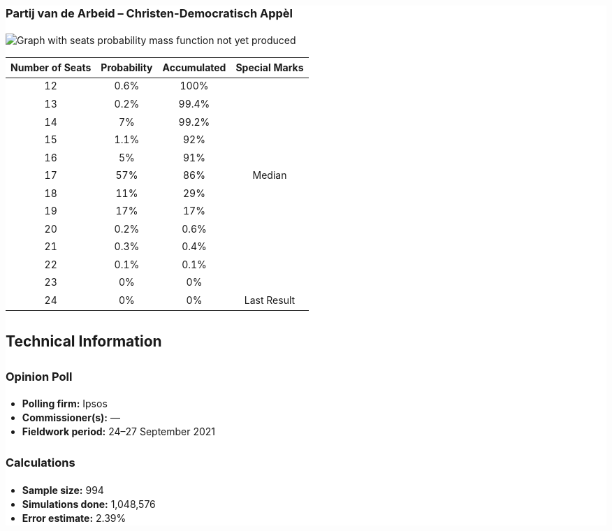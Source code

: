 ### Partij van de Arbeid – Christen-Democratisch Appèl

![Graph with seats probability mass function not yet produced](2021-09-27-Ipsos-coalitions-seats-pmf-pvda–cda.png "Seats Probability Mass Function")

| Number of Seats | Probability | Accumulated | Special Marks |
|:---------------:|:-----------:|:-----------:|:-------------:|
| 12 | 0.6% | 100% |  |
| 13 | 0.2% | 99.4% |  |
| 14 | 7% | 99.2% |  |
| 15 | 1.1% | 92% |  |
| 16 | 5% | 91% |  |
| 17 | 57% | 86% | Median |
| 18 | 11% | 29% |  |
| 19 | 17% | 17% |  |
| 20 | 0.2% | 0.6% |  |
| 21 | 0.3% | 0.4% |  |
| 22 | 0.1% | 0.1% |  |
| 23 | 0% | 0% |  |
| 24 | 0% | 0% | Last Result |


## Technical Information

### Opinion Poll

+ **Polling firm:** Ipsos
+ **Commissioner(s):** —
+ **Fieldwork period:** 24–27 September 2021

### Calculations

+ **Sample size:** 994
+ **Simulations done:** 1,048,576
+ **Error estimate:** 2.39%

